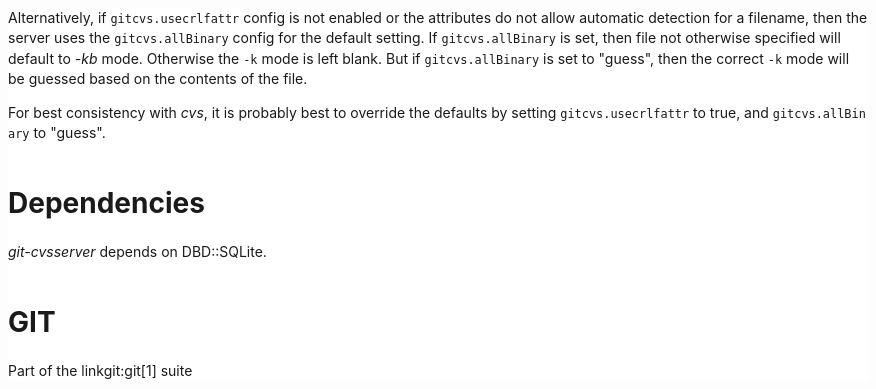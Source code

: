 Alternatively, if `gitcvs.usecrlfattr` config is not enabled or the attributes do not allow automatic detection for a filename, then the server uses the `gitcvs.allBinary` config for the default setting. If `gitcvs.allBinary` is set, then file not otherwise specified will default to *-kb* mode. Otherwise the `-k` mode is left blank. But if `gitcvs.allBinary` is set to "guess", then the correct `-k` mode will be guessed based on the contents of the file.

For best consistency with *cvs*, it is probably best to override the defaults by setting `gitcvs.usecrlfattr` to true, and `gitcvs.allBinary` to "guess".

Dependencies
============

*git-cvsserver* depends on DBD::SQLite.

GIT
===

Part of the linkgit:git\[1\] suite
